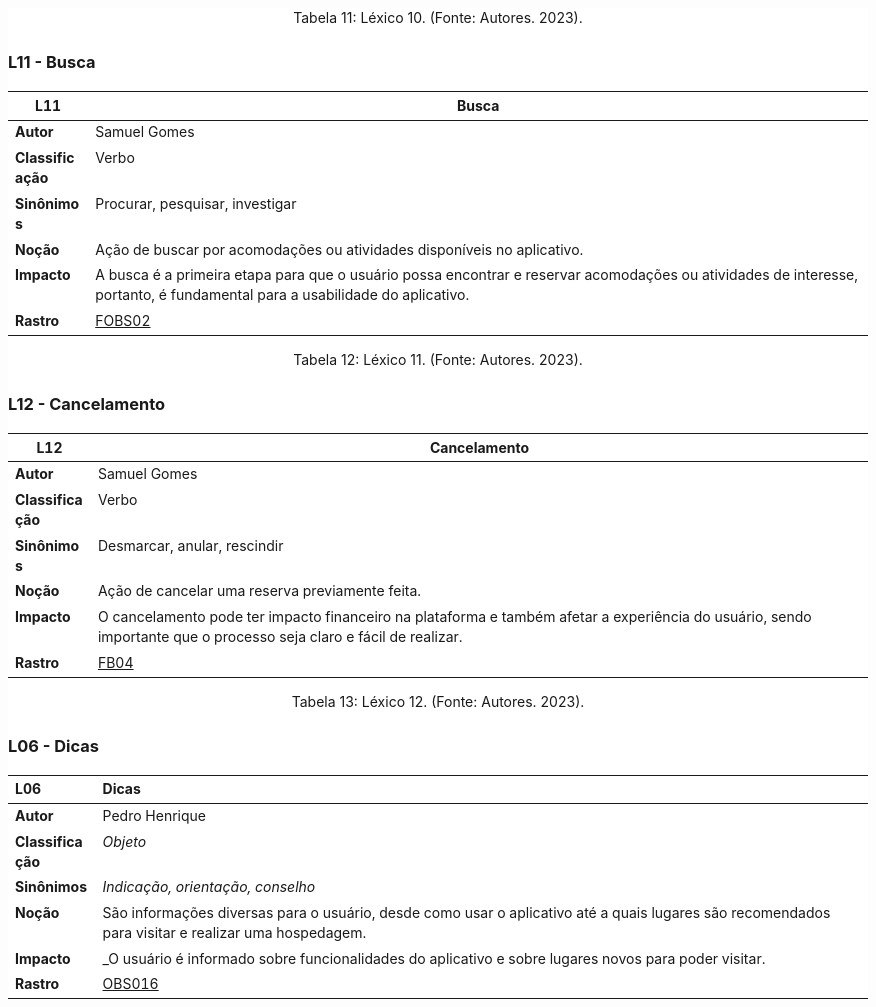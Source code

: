 <div style="text-align: center">
    <p> Tabela 11: Léxico 10. (Fonte: Autores. 2023).</p>
</div>

### L11 - Busca

| L11                       | Busca                                                                                                                                                                           |
| ------------------------- | ------------------------------------------------------------------------------------------------------------------------------------------------------------------------------- |
| **Autor**           | Samuel Gomes                                                                                                                                                                    |
| **Classificação** | Verbo                                                                                                                                                                           |
| **Sinônimos**      | Procurar, pesquisar, investigar                                                                                                                                                 |
| **Noção**         | Ação de buscar por acomodações ou atividades disponíveis no aplicativo.                                                                                                    |
| **Impacto**         | A busca é a primeira etapa para que o usuário possa encontrar e reservar acomodações ou atividades de interesse, portanto, é fundamental para a usabilidade do aplicativo. |
| **Rastro**          | [FOBS02](../elicitacao/observacao.md)                                                                                                                                              |

<div style="text-align: center">
    <p> Tabela 12: Léxico 11. (Fonte: Autores. 2023).</p>
</div>

### L12 - Cancelamento

| L12                       | Cancelamento                                                                                                                                                           |
| ------------------------- | ---------------------------------------------------------------------------------------------------------------------------------------------------------------------- |
| **Autor**           | Samuel Gomes                                                                                                                                                           |
| **Classificação** | Verbo                                                                                                                                                                  |
| **Sinônimos**      | Desmarcar, anular, rescindir                                                                                                                                           |
| **Noção**         | Ação de cancelar uma reserva previamente feita.                                                                                                                      |
| **Impacto**         | O cancelamento pode ter impacto financeiro na plataforma e também afetar a experiência do usuário, sendo importante que o processo seja claro e fácil de realizar. |
| **Rastro**          | [FB04](../elicitacao/brainstorm.md)                                                                                                                                       |

<div style="text-align: center">
    <p> Tabela 13: Léxico 12. (Fonte: Autores. 2023).</p>
</div>

### L06 - Dicas

| **L06**             | Dicas                                                                                                                                                    |
| :------------------------ | :------------------------------------------------------------------------------------------------------------------------------------------------------- |
| **Autor**           | Pedro Henrique                                                                                                                                           |
| **Classificação** | _Objeto_                                                                                                                                               |
| **Sinônimos**      | _Indicação, orientação, conselho_                                                                                                                  |
| **Noção**         | São informações diversas para o usuário, desde como usar o aplicativo até a quais lugares são recomendados para visitar e realizar uma hospedagem. |
| **Impacto**         | _O usuário é informado sobre funcionalidades do aplicativo e sobre lugares novos para poder visitar.                                                   |
| **Rastro**          | [OBS016](../elicitacao/brainstorm.md)                                                                                                                       |
